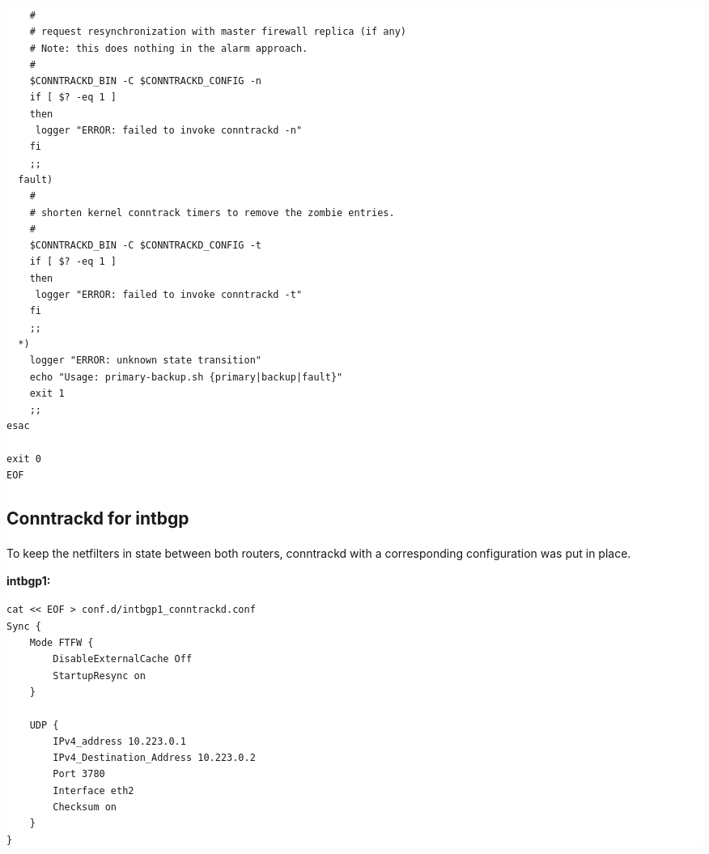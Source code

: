         #
        # request resynchronization with master firewall replica (if any)
        # Note: this does nothing in the alarm approach.
        #
        $CONNTRACKD_BIN -C $CONNTRACKD_CONFIG -n
        if [ $? -eq 1 ]
        then
         logger "ERROR: failed to invoke conntrackd -n"
        fi
        ;;
      fault)
        #
        # shorten kernel conntrack timers to remove the zombie entries.
        #
        $CONNTRACKD_BIN -C $CONNTRACKD_CONFIG -t
        if [ $? -eq 1 ]
        then
         logger "ERROR: failed to invoke conntrackd -t"
        fi
        ;;
      *)
        logger "ERROR: unknown state transition"
        echo "Usage: primary-backup.sh {primary|backup|fault}"
        exit 1
        ;;
    esac
    
    exit 0
    EOF


## Conntrackd for intbgp

To keep the netfilters in state between both routers, conntrackd with a corresponding configuration was put in place.

**intbgp1:**

    cat << EOF > conf.d/intbgp1_conntrackd.conf
    Sync {
        Mode FTFW {
            DisableExternalCache Off
            StartupResync on
        }
    
        UDP {
            IPv4_address 10.223.0.1
            IPv4_Destination_Address 10.223.0.2
            Port 3780
            Interface eth2
            Checksum on
        }
    }
    